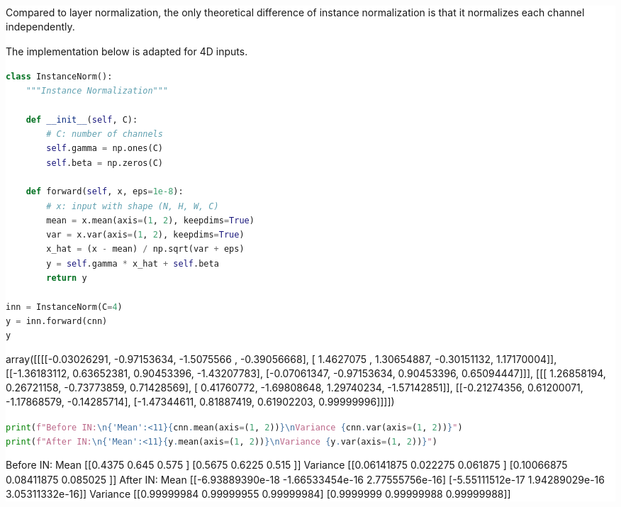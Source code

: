 
Compared to layer normalization, the only theoretical difference of instance normalization is that it normalizes each channel independently.

The implementation below is adapted for 4D inputs.

```python
class InstanceNorm():
    """Instance Normalization"""

    def __init__(self, C):
        # C: number of channels
        self.gamma = np.ones(C)
        self.beta = np.zeros(C)

    def forward(self, x, eps=1e-8):
        # x: input with shape (N, H, W, C)
        mean = x.mean(axis=(1, 2), keepdims=True)
        var = x.var(axis=(1, 2), keepdims=True)
        x_hat = (x - mean) / np.sqrt(var + eps)
        y = self.gamma * x_hat + self.beta
        return y

inn = InstanceNorm(C=4)
y = inn.forward(cnn)
y
```
<div class="notice output">
array([[[[-0.03026291, -0.97153634, -1.5075566 , -0.39056668],
         [ 1.4627075 ,  1.30654887, -0.30151132,  1.17170004]],
        [[-1.36183112,  0.63652381,  0.90453396, -1.43207783],
         [-0.07061347, -0.97153634,  0.90453396,  0.65094447]]],
       [[[ 1.26858194,  0.26721158, -0.73773859,  0.71428569],
         [ 0.41760772, -1.69808648,  1.29740234, -1.57142851]],
        [[-0.21274356,  0.61200071, -1.17868579, -0.14285714],
         [-1.47344611,  0.81887419,  0.61902203,  0.99999996]]]])
</div>

```python
print(f"Before IN:\n{'Mean':<11}{cnn.mean(axis=(1, 2))}\nVariance {cnn.var(axis=(1, 2))}")
print(f"After IN:\n{'Mean':<11}{y.mean(axis=(1, 2))}\nVariance {y.var(axis=(1, 2))}")
```
<div class="notice output">
Before IN:
Mean       [[0.4375 0.645  0.575 ]
            [0.5675 0.6225 0.515 ]]
Variance   [[0.06141875 0.022275   0.061875  ]
            [0.10066875 0.08411875 0.085025  ]]
After IN:
Mean       [[-6.93889390e-18 -1.66533454e-16  2.77555756e-16]
            [-5.55111512e-17  1.94289029e-16  3.05311332e-16]]
Variance   [[0.99999984 0.99999955 0.99999984]
            [0.9999999  0.99999988 0.99999988]]
</div>
